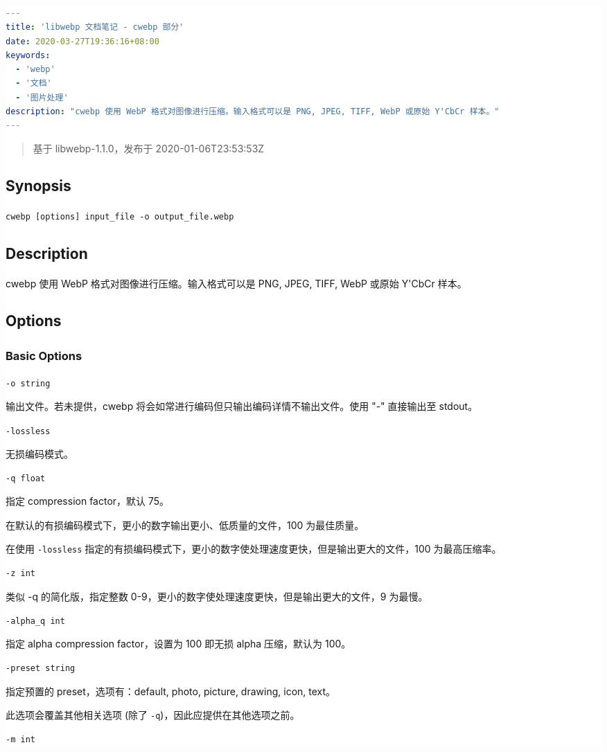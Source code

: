 ```yaml
---
title: 'libwebp 文档笔记 - cwebp 部分'
date: 2020-03-27T19:36:16+08:00
keywords:
  - 'webp'
  - '文档'
  - '图片处理'
description: "cwebp 使用 WebP 格式对图像进行压缩。输入格式可以是 PNG, JPEG, TIFF, WebP 或原始 Y'CbCr 样本。"
---
```


> 基于 libwebp-1.1.0，发布于 2020-01-06T23:53:53Z

## Synopsis

`cwebp [options] input_file -o output_file.webp`

## Description

cwebp 使用 WebP 格式对图像进行压缩。输入格式可以是 PNG, JPEG, TIFF, WebP 或原始 Y'CbCr 样本。

## Options

### Basic Options

`-o string`

输出文件。若未提供，cwebp 将会如常进行编码但只输出编码详情不输出文件。使用 "-" 直接输出至 stdout。

`-lossless`

无损编码模式。

`-q float`

指定 compression factor，默认 75。

在默认的有损编码模式下，更小的数字输出更小、低质量的文件，100 为最佳质量。

在使用 `-lossless` 指定的有损编码模式下，更小的数字使处理速度更快，但是输出更大的文件，100 为最高压缩率。

`-z int`

类似 -q 的简化版，指定整数 0-9，更小的数字使处理速度更快，但是输出更大的文件，9 为最慢。

`-alpha_q int`

指定 alpha compression factor，设置为 100 即无损 alpha 压缩，默认为 100。

`-preset string`

指定预置的 preset，选项有：default, photo, picture, drawing, icon, text。

此选项会覆盖其他相关选项 (除了 `-q`)，因此应提供在其他选项之前。

`-m int`
